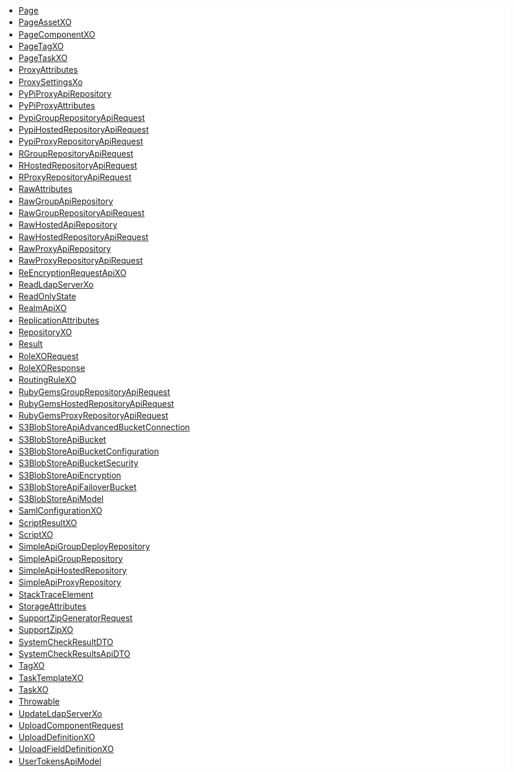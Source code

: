  - [Page](docs/Page.md)
 - [PageAssetXO](docs/PageAssetXO.md)
 - [PageComponentXO](docs/PageComponentXO.md)
 - [PageTagXO](docs/PageTagXO.md)
 - [PageTaskXO](docs/PageTaskXO.md)
 - [ProxyAttributes](docs/ProxyAttributes.md)
 - [ProxySettingsXo](docs/ProxySettingsXo.md)
 - [PyPiProxyApiRepository](docs/PyPiProxyApiRepository.md)
 - [PyPiProxyAttributes](docs/PyPiProxyAttributes.md)
 - [PypiGroupRepositoryApiRequest](docs/PypiGroupRepositoryApiRequest.md)
 - [PypiHostedRepositoryApiRequest](docs/PypiHostedRepositoryApiRequest.md)
 - [PypiProxyRepositoryApiRequest](docs/PypiProxyRepositoryApiRequest.md)
 - [RGroupRepositoryApiRequest](docs/RGroupRepositoryApiRequest.md)
 - [RHostedRepositoryApiRequest](docs/RHostedRepositoryApiRequest.md)
 - [RProxyRepositoryApiRequest](docs/RProxyRepositoryApiRequest.md)
 - [RawAttributes](docs/RawAttributes.md)
 - [RawGroupApiRepository](docs/RawGroupApiRepository.md)
 - [RawGroupRepositoryApiRequest](docs/RawGroupRepositoryApiRequest.md)
 - [RawHostedApiRepository](docs/RawHostedApiRepository.md)
 - [RawHostedRepositoryApiRequest](docs/RawHostedRepositoryApiRequest.md)
 - [RawProxyApiRepository](docs/RawProxyApiRepository.md)
 - [RawProxyRepositoryApiRequest](docs/RawProxyRepositoryApiRequest.md)
 - [ReEncryptionRequestApiXO](docs/ReEncryptionRequestApiXO.md)
 - [ReadLdapServerXo](docs/ReadLdapServerXo.md)
 - [ReadOnlyState](docs/ReadOnlyState.md)
 - [RealmApiXO](docs/RealmApiXO.md)
 - [ReplicationAttributes](docs/ReplicationAttributes.md)
 - [RepositoryXO](docs/RepositoryXO.md)
 - [Result](docs/Result.md)
 - [RoleXORequest](docs/RoleXORequest.md)
 - [RoleXOResponse](docs/RoleXOResponse.md)
 - [RoutingRuleXO](docs/RoutingRuleXO.md)
 - [RubyGemsGroupRepositoryApiRequest](docs/RubyGemsGroupRepositoryApiRequest.md)
 - [RubyGemsHostedRepositoryApiRequest](docs/RubyGemsHostedRepositoryApiRequest.md)
 - [RubyGemsProxyRepositoryApiRequest](docs/RubyGemsProxyRepositoryApiRequest.md)
 - [S3BlobStoreApiAdvancedBucketConnection](docs/S3BlobStoreApiAdvancedBucketConnection.md)
 - [S3BlobStoreApiBucket](docs/S3BlobStoreApiBucket.md)
 - [S3BlobStoreApiBucketConfiguration](docs/S3BlobStoreApiBucketConfiguration.md)
 - [S3BlobStoreApiBucketSecurity](docs/S3BlobStoreApiBucketSecurity.md)
 - [S3BlobStoreApiEncryption](docs/S3BlobStoreApiEncryption.md)
 - [S3BlobStoreApiFailoverBucket](docs/S3BlobStoreApiFailoverBucket.md)
 - [S3BlobStoreApiModel](docs/S3BlobStoreApiModel.md)
 - [SamlConfigurationXO](docs/SamlConfigurationXO.md)
 - [ScriptResultXO](docs/ScriptResultXO.md)
 - [ScriptXO](docs/ScriptXO.md)
 - [SimpleApiGroupDeployRepository](docs/SimpleApiGroupDeployRepository.md)
 - [SimpleApiGroupRepository](docs/SimpleApiGroupRepository.md)
 - [SimpleApiHostedRepository](docs/SimpleApiHostedRepository.md)
 - [SimpleApiProxyRepository](docs/SimpleApiProxyRepository.md)
 - [StackTraceElement](docs/StackTraceElement.md)
 - [StorageAttributes](docs/StorageAttributes.md)
 - [SupportZipGeneratorRequest](docs/SupportZipGeneratorRequest.md)
 - [SupportZipXO](docs/SupportZipXO.md)
 - [SystemCheckResultDTO](docs/SystemCheckResultDTO.md)
 - [SystemCheckResultsApiDTO](docs/SystemCheckResultsApiDTO.md)
 - [TagXO](docs/TagXO.md)
 - [TaskTemplateXO](docs/TaskTemplateXO.md)
 - [TaskXO](docs/TaskXO.md)
 - [Throwable](docs/Throwable.md)
 - [UpdateLdapServerXo](docs/UpdateLdapServerXo.md)
 - [UploadComponentRequest](docs/UploadComponentRequest.md)
 - [UploadDefinitionXO](docs/UploadDefinitionXO.md)
 - [UploadFieldDefinitionXO](docs/UploadFieldDefinitionXO.md)
 - [UserTokensApiModel](docs/UserTokensApiModel.md)
